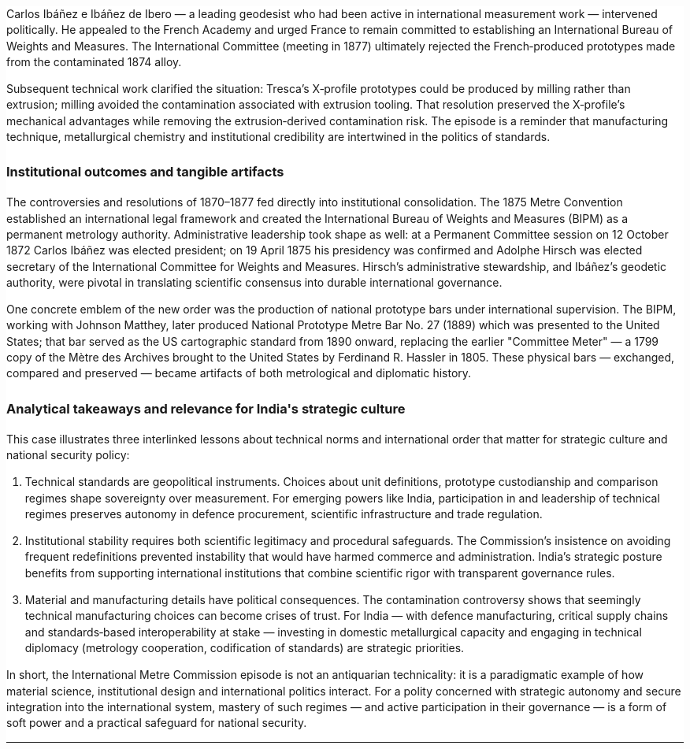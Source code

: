 Carlos Ibáñez e Ibáñez de Ibero — a leading geodesist who had been active in international measurement work — intervened politically. He appealed to the French Academy and urged France to remain committed to establishing an International Bureau of Weights and Measures. The International Committee (meeting in 1877) ultimately rejected the French‑produced prototypes made from the contaminated 1874 alloy.

Subsequent technical work clarified the situation: Tresca’s X‑profile prototypes could be produced by milling rather than extrusion; milling avoided the contamination associated with extrusion tooling. That resolution preserved the X‑profile’s mechanical advantages while removing the extrusion‑derived contamination risk. The episode is a reminder that manufacturing technique, metallurgical chemistry and institutional credibility are intertwined in the politics of standards.

### Institutional outcomes and tangible artifacts
The controversies and resolutions of 1870–1877 fed directly into institutional consolidation. The 1875 Metre Convention established an international legal framework and created the International Bureau of Weights and Measures (BIPM) as a permanent metrology authority. Administrative leadership took shape as well: at a Permanent Committee session on 12 October 1872 Carlos Ibáñez was elected president; on 19 April 1875 his presidency was confirmed and Adolphe Hirsch was elected secretary of the International Committee for Weights and Measures. Hirsch’s administrative stewardship, and Ibáñez’s geodetic authority, were pivotal in translating scientific consensus into durable international governance.

One concrete emblem of the new order was the production of national prototype bars under international supervision. The BIPM, working with Johnson Matthey, later produced National Prototype Metre Bar No. 27 (1889) which was presented to the United States; that bar served as the US cartographic standard from 1890 onward, replacing the earlier "Committee Meter" — a 1799 copy of the Mètre des Archives brought to the United States by Ferdinand R. Hassler in 1805. These physical bars — exchanged, compared and preserved — became artifacts of both metrological and diplomatic history.

### Analytical takeaways and relevance for India's strategic culture
This case illustrates three interlinked lessons about technical norms and international order that matter for strategic culture and national security policy:

1. Technical standards are geopolitical instruments. Choices about unit definitions, prototype custodianship and comparison regimes shape sovereignty over measurement. For emerging powers like India, participation in and leadership of technical regimes preserves autonomy in defence procurement, scientific infrastructure and trade regulation.

2. Institutional stability requires both scientific legitimacy and procedural safeguards. The Commission’s insistence on avoiding frequent redefinitions prevented instability that would have harmed commerce and administration. India’s strategic posture benefits from supporting international institutions that combine scientific rigor with transparent governance rules.

3. Material and manufacturing details have political consequences. The contamination controversy shows that seemingly technical manufacturing choices can become crises of trust. For India — with defence manufacturing, critical supply chains and standards‑based interoperability at stake — investing in domestic metallurgical capacity and engaging in technical diplomacy (metrology cooperation, codification of standards) are strategic priorities.

In short, the International Metre Commission episode is not an antiquarian technicality: it is a paradigmatic example of how material science, institutional design and international politics interact. For a polity concerned with strategic autonomy and secure integration into the international system, mastery of such regimes — and active participation in their governance — is a form of soft power and a practical safeguard for national security.

---